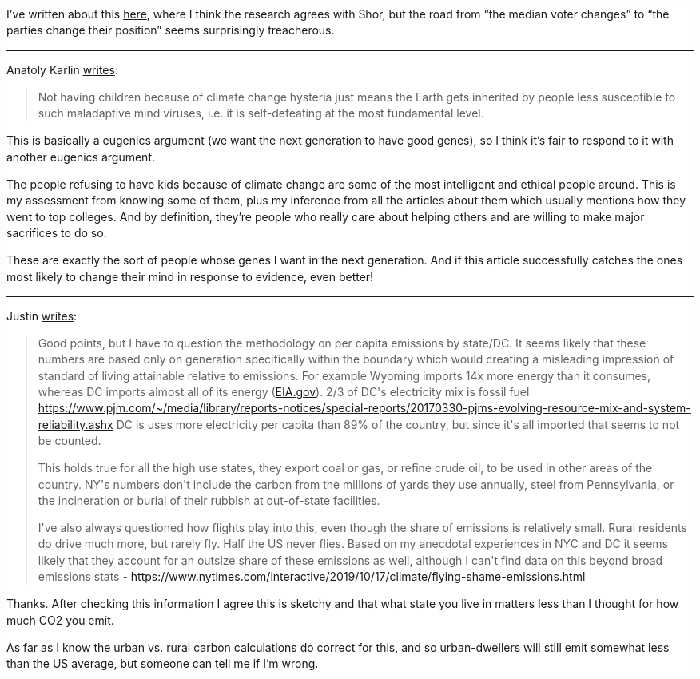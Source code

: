 I’ve written about this [here](https://slatestarcodex.com/2017/07/10/change-minds-or-drive-turnout/), where I think the research agrees with Shor, but the road from “the median voter changes” to “the parties change their position” seems surprisingly treacherous.

* * *

Anatoly Karlin [writes](https://astralcodexten.substack.com/p/please-dont-give-up-on-having-kids/comment/3203156): 

> Not having children because of climate change hysteria just means the Earth gets inherited by people less susceptible to such maladaptive mind viruses, i.e. it is self-defeating at the most fundamental level.

This is basically a eugenics argument (we want the next generation to have good genes), so I think it’s fair to respond to it with another eugenics argument.

The people refusing to have kids because of climate change are some of the most intelligent and ethical people around. This is my assessment from knowing some of them, plus my inference from all the articles about them which usually mentions how they went to top colleges. And by definition, they’re people who really care about helping others and are willing to make major sacrifices to do so.

These are exactly the sort of people whose genes I want in the next generation. And if this article successfully catches the ones most likely to change their mind in response to evidence, even better!

* * *

Justin [writes](https://astralcodexten.substack.com/p/please-dont-give-up-on-having-kids/comment/3203033):

> Good points, but I have to question the methodology on per capita emissions by state/DC. It seems likely that these numbers are based only on generation specifically within the boundary which would creating a misleading impression of standard of living attainable relative to emissions. For example Wyoming imports 14x more energy than it consumes, whereas DC imports almost all of its energy ([EIA.gov](http://eia.gov)). 2/3 of DC's electricity mix is fossil fuel <https://www.pjm.com/~/media/library/reports-notices/special-reports/20170330-pjms-evolving-resource-mix-and-system-reliability.ashx> DC is uses more electricity per capita than 89% of the country, but since it's all imported that seems to not be counted.
> 
> This holds true for all the high use states, they export coal or gas, or refine crude oil, to be used in other areas of the country. NY's numbers don't include the carbon from the millions of yards they use annually, steel from Pennsylvania, or the incineration or burial of their rubbish at out-of-state facilities.
> 
> I've also always questioned how flights play into this, even though the share of emissions is relatively small. Rural residents do drive much more, but rarely fly. Half the US never flies. Based on my anecdotal experiences in NYC and DC it seems likely that they account for an outsize share of these emissions as well, although I can't find data on this beyond broad emissions stats - <https://www.nytimes.com/interactive/2019/10/17/climate/flying-shame-emissions.html>

Thanks. After checking this information I agree this is sketchy and that what state you live in matters less than I thought for how much CO2 you emit. 

As far as I know the [urban vs. rural carbon calculations](https://www.livescience.com/13772-city-slicker-country-bumpkin-smaller-carbon-footprint.html) do correct for this, and so urban-dwellers will still emit somewhat less than the US average, but someone can tell me if I’m wrong.
